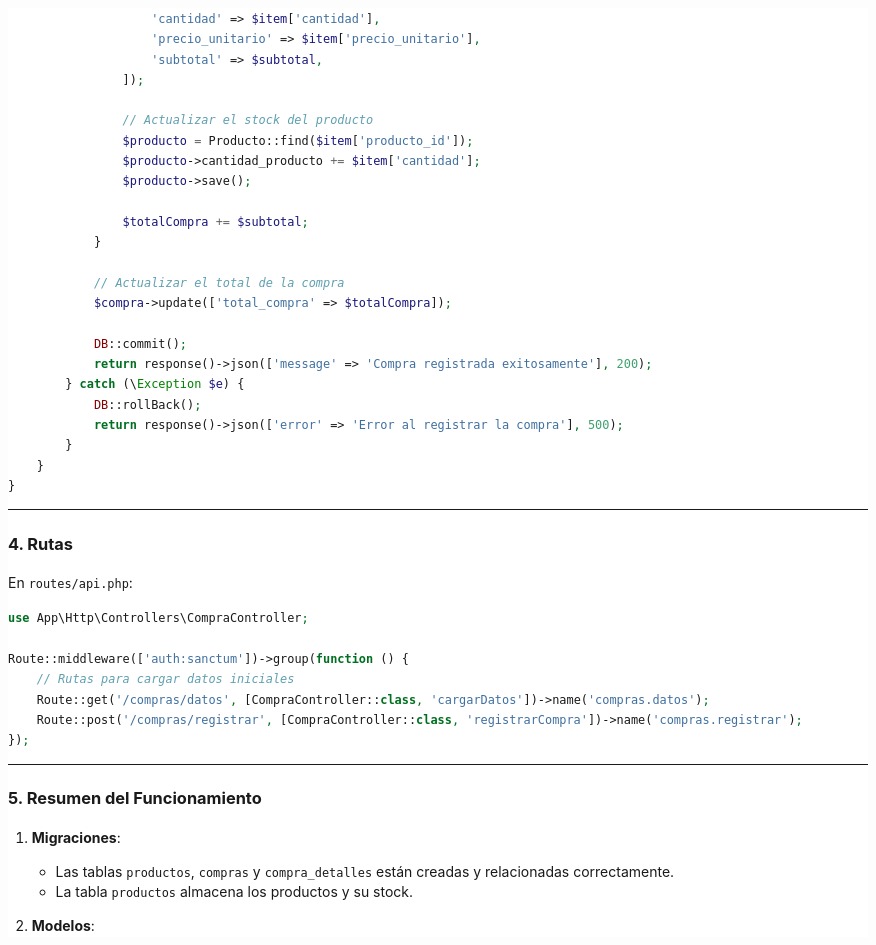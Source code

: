 ```php
                    'cantidad' => $item['cantidad'],
                    'precio_unitario' => $item['precio_unitario'],
                    'subtotal' => $subtotal,
                ]);

                // Actualizar el stock del producto
                $producto = Producto::find($item['producto_id']);
                $producto->cantidad_producto += $item['cantidad'];
                $producto->save();

                $totalCompra += $subtotal;
            }

            // Actualizar el total de la compra
            $compra->update(['total_compra' => $totalCompra]);

            DB::commit();
            return response()->json(['message' => 'Compra registrada exitosamente'], 200);
        } catch (\Exception $e) {
            DB::rollBack();
            return response()->json(['error' => 'Error al registrar la compra'], 500);
        }
    }
}
```

---

### **4. Rutas**

En `routes/api.php`:

```php
use App\Http\Controllers\CompraController;

Route::middleware(['auth:sanctum'])->group(function () {
    // Rutas para cargar datos iniciales
    Route::get('/compras/datos', [CompraController::class, 'cargarDatos'])->name('compras.datos');
    Route::post('/compras/registrar', [CompraController::class, 'registrarCompra'])->name('compras.registrar');
});
```

---

### **5. Resumen del Funcionamiento**

1. **Migraciones**:

   - Las tablas `productos`, `compras` y `compra_detalles` están creadas y relacionadas correctamente.
   - La tabla `productos` almacena los productos y su stock.
2. **Modelos**:
